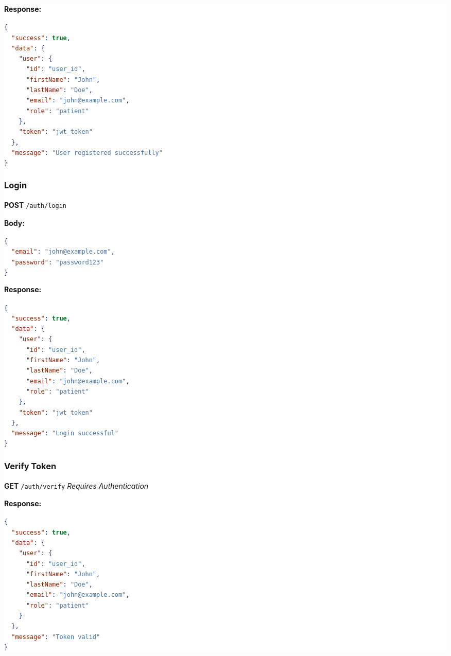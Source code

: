 **Response:**
```json
{
  "success": true,
  "data": {
    "user": {
      "id": "user_id",
      "firstName": "John",
      "lastName": "Doe",
      "email": "john@example.com",
      "role": "patient"
    },
    "token": "jwt_token"
  },
  "message": "User registered successfully"
}
```

### Login
**POST** `/auth/login`

**Body:**
```json
{
  "email": "john@example.com",
  "password": "password123"
}
```

**Response:**
```json
{
  "success": true,
  "data": {
    "user": {
      "id": "user_id",
      "firstName": "John",
      "lastName": "Doe",
      "email": "john@example.com",
      "role": "patient"
    },
    "token": "jwt_token"
  },
  "message": "Login successful"
}
```

### Verify Token
**GET** `/auth/verify`
*Requires Authentication*

**Response:**
```json
{
  "success": true,
  "data": {
    "user": {
      "id": "user_id",
      "firstName": "John",
      "lastName": "Doe",
      "email": "john@example.com",
      "role": "patient"
    }
  },
  "message": "Token valid"
}
```